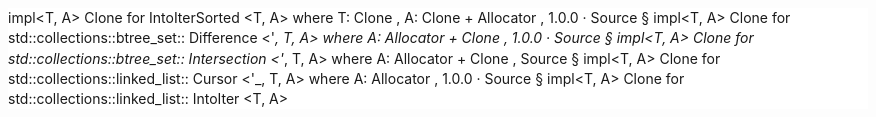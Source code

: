 impl<T, A>
Clone
for
IntoIterSorted
<T, A>
where
    T:
Clone
,
    A:
Clone
+
Allocator
,
1.0.0
·
Source
§
impl<T, A>
Clone
for std::collections::btree_set::
Difference
<'_, T, A>
where
    A:
Allocator
+
Clone
,
1.0.0
·
Source
§
impl<T, A>
Clone
for std::collections::btree_set::
Intersection
<'_, T, A>
where
    A:
Allocator
+
Clone
,
Source
§
impl<T, A>
Clone
for std::collections::linked_list::
Cursor
<'_, T, A>
where
    A:
Allocator
,
1.0.0
·
Source
§
impl<T, A>
Clone
for std::collections::linked_list::
IntoIter
<T, A>